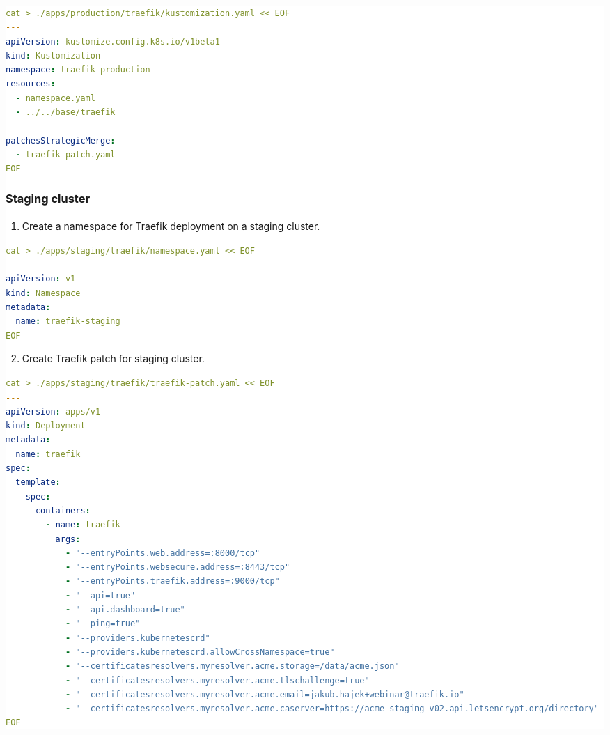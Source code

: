 ```yaml
cat > ./apps/production/traefik/kustomization.yaml << EOF
---
apiVersion: kustomize.config.k8s.io/v1beta1
kind: Kustomization
namespace: traefik-production
resources:
  - namespace.yaml
  - ../../base/traefik

patchesStrategicMerge:
  - traefik-patch.yaml
EOF
```

### Staging cluster

1.  Create a namespace for Traefik deployment on a staging cluster.

```yaml
cat > ./apps/staging/traefik/namespace.yaml << EOF
---
apiVersion: v1
kind: Namespace
metadata:
  name: traefik-staging
EOF
```

2. Create Traefik patch for staging cluster.

```yaml
cat > ./apps/staging/traefik/traefik-patch.yaml << EOF
---
apiVersion: apps/v1
kind: Deployment
metadata:
  name: traefik
spec:
  template:
    spec:
      containers:
        - name: traefik
          args:
            - "--entryPoints.web.address=:8000/tcp"
            - "--entryPoints.websecure.address=:8443/tcp"
            - "--entryPoints.traefik.address=:9000/tcp"
            - "--api=true"
            - "--api.dashboard=true"
            - "--ping=true"
            - "--providers.kubernetescrd"
            - "--providers.kubernetescrd.allowCrossNamespace=true"
            - "--certificatesresolvers.myresolver.acme.storage=/data/acme.json"
            - "--certificatesresolvers.myresolver.acme.tlschallenge=true"
            - "--certificatesresolvers.myresolver.acme.email=jakub.hajek+webinar@traefik.io"
            - "--certificatesresolvers.myresolver.acme.caserver=https://acme-staging-v02.api.letsencrypt.org/directory"
EOF
```
